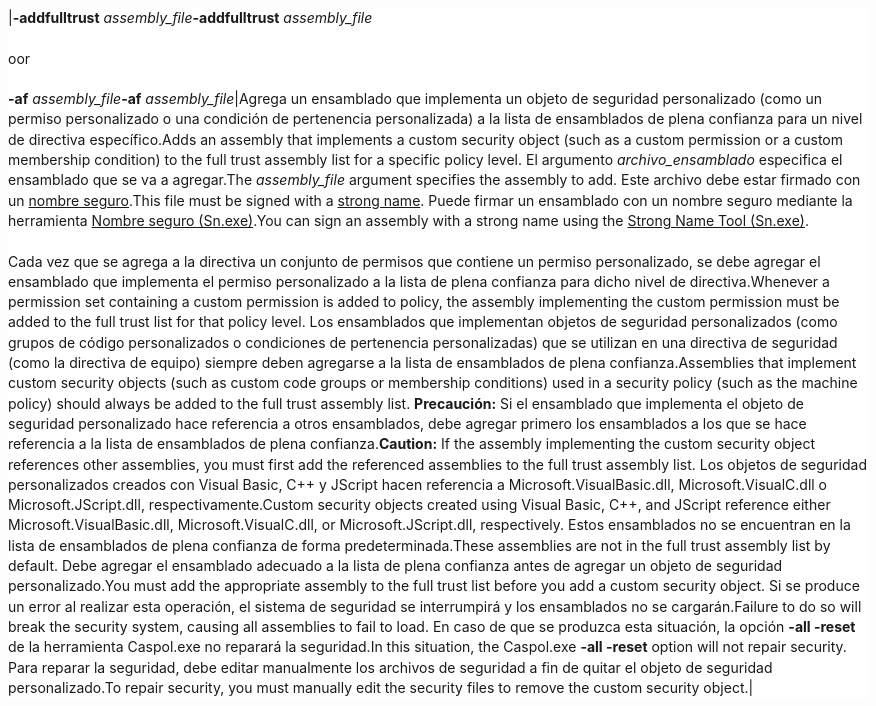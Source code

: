 |<span data-ttu-id="f4063-121">**-addfulltrust** *assembly_file*</span><span class="sxs-lookup"><span data-stu-id="f4063-121">**-addfulltrust** *assembly_file*</span></span><br /><br /> <span data-ttu-id="f4063-122">o</span><span class="sxs-lookup"><span data-stu-id="f4063-122">or</span></span><br /><br /> <span data-ttu-id="f4063-123">**-af** *assembly_file*</span><span class="sxs-lookup"><span data-stu-id="f4063-123">**-af** *assembly_file*</span></span>|<span data-ttu-id="f4063-124">Agrega un ensamblado que implementa un objeto de seguridad personalizado (como un permiso personalizado o una condición de pertenencia personalizada) a la lista de ensamblados de plena confianza para un nivel de directiva específico.</span><span class="sxs-lookup"><span data-stu-id="f4063-124">Adds an assembly that implements a custom security object (such as a custom permission or a custom membership condition) to the full trust assembly list for a specific policy level.</span></span> <span data-ttu-id="f4063-125">El argumento *archivo_ensamblado* especifica el ensamblado que se va a agregar.</span><span class="sxs-lookup"><span data-stu-id="f4063-125">The *assembly_file* argument specifies the assembly to add.</span></span> <span data-ttu-id="f4063-126">Este archivo debe estar firmado con un [nombre seguro](../../standard/assembly/strong-named.md).</span><span class="sxs-lookup"><span data-stu-id="f4063-126">This file must be signed with a [strong name](../../standard/assembly/strong-named.md).</span></span> <span data-ttu-id="f4063-127">Puede firmar un ensamblado con un nombre seguro mediante la herramienta [Nombre seguro (Sn.exe)](sn-exe-strong-name-tool.md).</span><span class="sxs-lookup"><span data-stu-id="f4063-127">You can sign an assembly with a strong name using the [Strong Name Tool (Sn.exe)](sn-exe-strong-name-tool.md).</span></span><br /><br /> <span data-ttu-id="f4063-128">Cada vez que se agrega a la directiva un conjunto de permisos que contiene un permiso personalizado, se debe agregar el ensamblado que implementa el permiso personalizado a la lista de plena confianza para dicho nivel de directiva.</span><span class="sxs-lookup"><span data-stu-id="f4063-128">Whenever a permission set containing a custom permission is added to policy, the assembly implementing the custom permission must be added to the full trust list for that policy level.</span></span> <span data-ttu-id="f4063-129">Los ensamblados que implementan objetos de seguridad personalizados (como grupos de código personalizados o condiciones de pertenencia personalizadas) que se utilizan en una directiva de seguridad (como la directiva de equipo) siempre deben agregarse a la lista de ensamblados de plena confianza.</span><span class="sxs-lookup"><span data-stu-id="f4063-129">Assemblies that implement custom security objects (such as custom code groups or membership conditions) used in a security policy (such as the machine policy) should always be added to the full trust assembly list.</span></span> <span data-ttu-id="f4063-130">**Precaución:** Si el ensamblado que implementa el objeto de seguridad personalizado hace referencia a otros ensamblados, debe agregar primero los ensamblados a los que se hace referencia a la lista de ensamblados de plena confianza.</span><span class="sxs-lookup"><span data-stu-id="f4063-130">**Caution:**  If the assembly implementing the custom security object references other assemblies, you must first add the referenced assemblies to the full trust assembly list.</span></span> <span data-ttu-id="f4063-131">Los objetos de seguridad personalizados creados con Visual Basic, C++ y JScript hacen referencia a Microsoft.VisualBasic.dll, Microsoft.VisualC.dll o Microsoft.JScript.dll, respectivamente.</span><span class="sxs-lookup"><span data-stu-id="f4063-131">Custom security objects created using Visual Basic, C++, and JScript reference either Microsoft.VisualBasic.dll, Microsoft.VisualC.dll, or Microsoft.JScript.dll, respectively.</span></span> <span data-ttu-id="f4063-132">Estos ensamblados no se encuentran en la lista de ensamblados de plena confianza de forma predeterminada.</span><span class="sxs-lookup"><span data-stu-id="f4063-132">These assemblies are not in the full trust assembly list by default.</span></span> <span data-ttu-id="f4063-133">Debe agregar el ensamblado adecuado a la lista de plena confianza antes de agregar un objeto de seguridad personalizado.</span><span class="sxs-lookup"><span data-stu-id="f4063-133">You must add the appropriate assembly to the full trust list before you add a custom security object.</span></span> <span data-ttu-id="f4063-134">Si se produce un error al realizar esta operación, el sistema de seguridad se interrumpirá y los ensamblados no se cargarán.</span><span class="sxs-lookup"><span data-stu-id="f4063-134">Failure to do so will break the security system, causing all assemblies to fail to load.</span></span> <span data-ttu-id="f4063-135">En caso de que se produzca esta situación, la opción **-all -reset** de la herramienta Caspol.exe no reparará la seguridad.</span><span class="sxs-lookup"><span data-stu-id="f4063-135">In this situation, the Caspol.exe **-all -reset** option will not repair security.</span></span> <span data-ttu-id="f4063-136">Para reparar la seguridad, debe editar manualmente los archivos de seguridad a fin de quitar el objeto de seguridad personalizado.</span><span class="sxs-lookup"><span data-stu-id="f4063-136">To repair security, you must manually edit the security files to remove the custom security object.</span></span>|  
